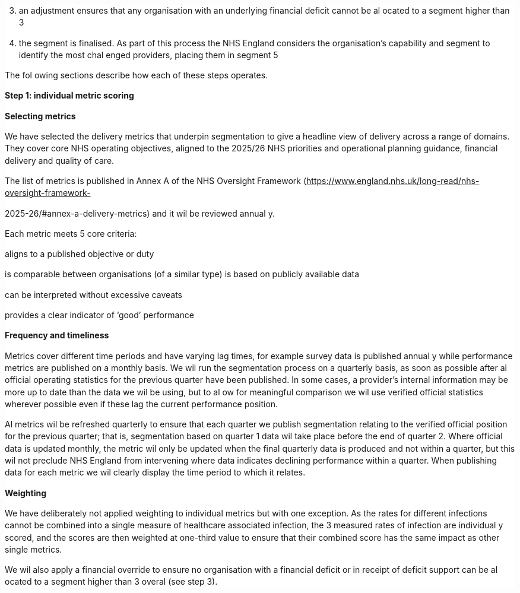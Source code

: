 3. an adjustment ensures that any organisation with an underlying financial deficit cannot be al ocated to a segment higher than 3

4. the segment is finalised. As part of this process the NHS England considers the organisation’s capability and segment to identify the most chal enged providers, placing them in segment 5

The fol owing sections describe how each of these steps operates. 

**Step 1: individual metric scoring**

**Selecting metrics**

We have selected the delivery metrics that underpin segmentation to give a headline view of delivery across a range of domains. They cover core NHS operating objectives, aligned to the 2025/26 NHS priorities and operational planning guidance, financial delivery and quality of care. 

The list of metrics is published in Annex A of the NHS Oversight Framework \(https://www.england.nhs.uk/long-read/nhs-oversight-framework-

2025-26/\#annex-a-delivery-metrics\) and it wil be reviewed annual y. 

Each metric meets 5 core criteria:

aligns to a published objective or duty

is comparable between organisations \(of a similar type\) is based on publicly available data





can be interpreted without excessive caveats

provides a clear indicator of ‘good’ performance

**Frequency and timeliness**

Metrics cover different time periods and have varying lag times, for example survey data is published annual y while performance metrics are published on a monthly basis. We wil run the segmentation process on a quarterly basis, as soon as possible after al official operating statistics for the previous quarter have been published. In some cases, a provider’s internal information may be more up to date than the data we wil be using, but to al ow for meaningful comparison we wil use verified official statistics wherever possible even if these lag the current performance position. 

Al metrics wil be refreshed quarterly to ensure that each quarter we publish segmentation relating to the verified official position for the previous quarter; that is, segmentation based on quarter 1 data wil take place before the end of quarter 2. Where official data is updated monthly, the metric wil only be updated when the final quarterly data is produced and not within a quarter, but this wil not preclude NHS England from intervening where data indicates declining performance within a quarter. When publishing data for each metric we wil clearly display the time period to which it relates. 

**Weighting**

We have deliberately not applied weighting to individual metrics but with one exception. As the rates for different infections cannot be combined into a single measure of healthcare associated infection, the 3 measured rates of infection are individual y scored, and the scores are then weighted at one-third value to ensure that their combined score has the same impact as other single metrics. 

We wil also apply a financial override to ensure no organisation with a financial deficit or in receipt of deficit support can be al ocated to a segment higher than 3 overal \(see step 3\). 
